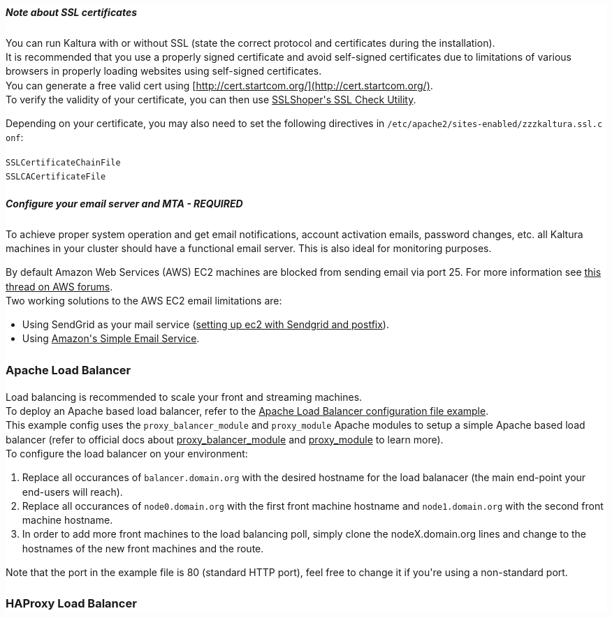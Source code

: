 ##### Note about SSL certificates

You can run Kaltura with or without SSL (state the correct protocol and certificates during the installation).  
It is recommended that you use a properly signed certificate and avoid self-signed certificates due to limitations of various browsers in properly loading websites using self-signed certificates.    
You can generate a free valid cert using [http://cert.startcom.org/](http://cert.startcom.org/).    
To verify the validity of your certificate, you can then use [SSLShoper's SSL Check Utility](http://www.sslshopper.com/ssl-checker.html).  

Depending on your certificate, you may also need to set the following directives in `/etc/apache2/sites-enabled/zzzkaltura.ssl.conf`: 
```
SSLCertificateChainFile
SSLCACertificateFile
```

##### Configure your email server and MTA - REQUIRED
To achieve proper system operation and get email notifications, account activation emails, password changes, etc. all Kaltura machines in your cluster should have a functional email server. This is also ideal for monitoring purposes.   

By default Amazon Web Services (AWS) EC2 machines are blocked from sending email via port 25. For more information see [this thread on AWS forums](https://forums.aws.amazon.com/message.jspa?messageID=317525#317525).  
Two working solutions to the AWS EC2 email limitations are:

* Using SendGrid as your mail service ([setting up ec2 with Sendgrid and postfix](http://www.zoharbabin.com/configure-ssmtp-or-postfix-to-send-email-via-sendgrid-on-centos-6-3-ec2)).
* Using [Amazon's Simple Email Service](http://aws.amazon.com/ses/). 

### Apache Load Balancer

Load balancing is recommended to scale your front and streaming machines.   
To deploy an Apache based load balancer, refer to the [Apache Load Balancer configuration file example](https://github.com/kaltura/platform-install-packages/blob/master/doc/apache_balancer.conf).   
This example config uses the `proxy_balancer_module` and `proxy_module` Apache modules to setup a simple Apache based load balancer (refer to official docs about [proxy_balancer_module](http://httpd.apache.org/docs/2.2/mod/mod_proxy_balancer.html) and [proxy_module](http://httpd.apache.org/docs/2.2/mod/mod_proxy.html) to learn more).    
To configure the load balancer on your environment: 

1. Replace all occurances of `balancer.domain.org` with the desired hostname for the load balanacer (the main end-point your end-users will reach).
1. Replace all occurances of `node0.domain.org` with the first front machine hostname and `node1.domain.org` with the second front machine hostname.    
1. In order to add more front machines to the load balancing poll, simply clone the nodeX.domain.org lines and change to the hostnames of the new front machines and the route.

Note that the port in the example file is 80 (standard HTTP port), feel free to change it if you're using a non-standard port.

### HAProxy Load Balancer
